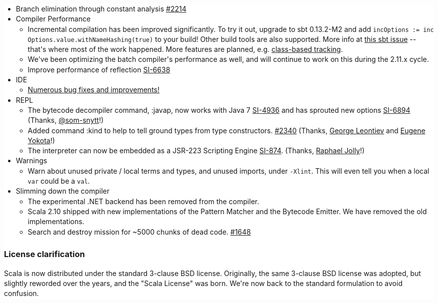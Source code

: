   * Branch elimination through constant analysis [#2214](https://github.com/scala/scala/pull/2214)
* Compiler Performance
  * Incremental compilation has been improved significantly. To try it out, upgrade to sbt 0.13.2-M2 and add `incOptions := incOptions.value.withNameHashing(true)` to your build! Other build tools are also supported. More info at [this sbt issue](https://github.com/sbt/sbt/issues/1010) -- that's where most of the work happened. More features are planned, e.g. [class-based tracking](https://github.com/sbt/sbt/issues/1104).
  * We've been optimizing the batch compiler's performance as well, and will continue to work on this during the 2.11.x cycle.
  * Improve performance of reflection [SI-6638](https://issues.scala-lang.org/browse/SI-6638)
* IDE
  * [Numerous bug fixes and improvements!](https://issues.scala-lang.org/browse/SI-8085?jql=component%20%3D%20%22Presentation%20Compiler%22%20AND%20project%20%3D%20SI%20AND%20resolution%20%3D%20fixed%20and%20fixVersion%20%3E%3D%20%22Scala%202.11.0-M1%22%20and%20fixVersion%20%3C%3D%20%20%22Scala%202.11.0-RC3%22%20ORDER%20BY%20updated%20DESC)
* REPL
  * The bytecode decompiler command, :javap, now works with Java 7 [SI-4936](https://issues.scala-lang.org/browse/SI-4936) and has sprouted new options [SI-6894](https://issues.scala-lang.org/browse/SI-6894) (Thanks, [@som-snytt](https://github.com/som-snytt)!)
  * Added command :kind to help to tell ground types from type constructors. [#2340](https://github.com/scala/scala/pull/2340) (Thanks, [George Leontiev](https://github.com/folone) and [Eugene Yokota](https://github.com/eed3si9n)!)
  * The interpreter can now be embedded as a JSR-223 Scripting Engine [SI-874](https://issues.scala-lang.org/browse/SI-874). (Thanks, [Raphael Jolly](https://github.com/rjolly)!)
* Warnings
  * Warn about unused private / local terms and types, and unused imports, under `-Xlint`. This will even tell you when a local `var` could be a `val`.
* Slimming down the compiler
  * The experimental .NET backend has been removed from the compiler.
  * Scala 2.10 shipped with new implementations of the Pattern Matcher and the Bytecode Emitter. We have removed the old implementations.
  * Search and destroy mission for ~5000 chunks of dead code. [#1648](https://github.com/scala/scala/pull/1648/files)


### License clarification
Scala is now distributed under the standard 3-clause BSD license. Originally, the same 3-clause BSD license was adopted, but slightly reworded over the years, and the "Scala License" was born. We're now back to the standard formulation to avoid confusion.
